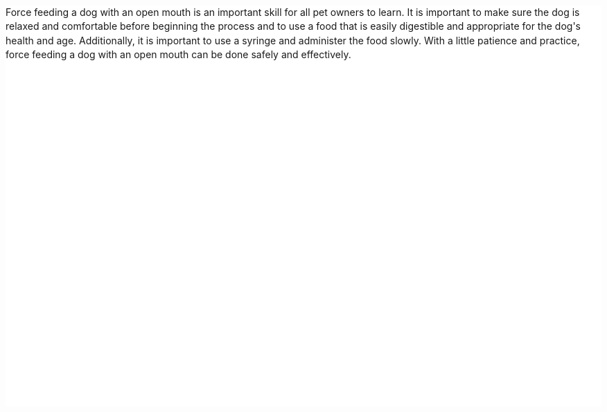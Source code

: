 Force feeding a dog with an open mouth is an important skill for all pet owners to learn. It is important to make sure the dog is relaxed and comfortable before beginning the process and to use a food that is easily digestible and appropriate for the dog's health and age. Additionally, it is important to use a syringe and administer the food slowly. With a little patience and practice, force feeding a dog with an open mouth can be done safely and effectively.

<div style="position: relative; padding-bottom: 56.25%; overflow: hidden"><iframe src="https://www.youtube.com/embed/kQzIp5SCYN4" frameborder="0" allow="accelerometer; autoplay; clipboard-write; encrypted-media; gyroscope; picture-in-picture; web-share" allowfullscreen style="position: absolute; top: 0; left: 0; width: 100%; height: 100%;"></iframe>
</div>